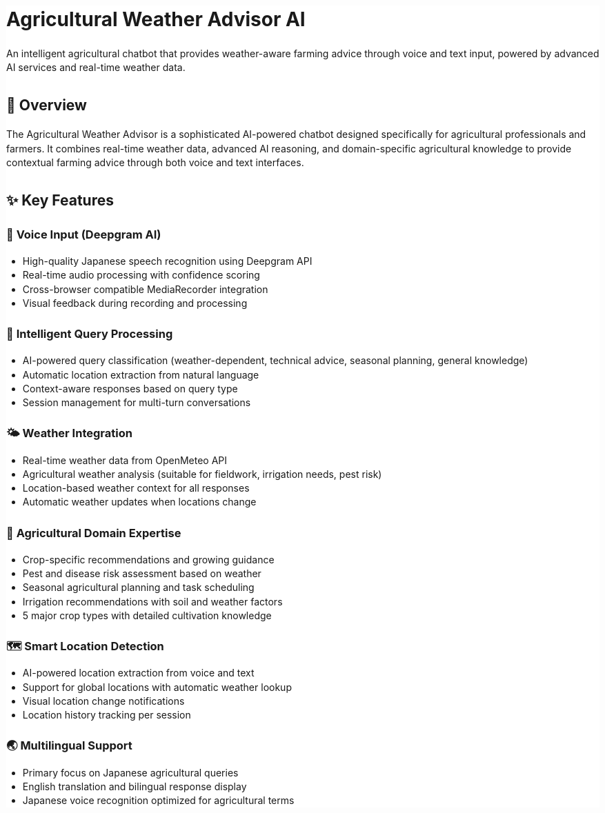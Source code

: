 # Agricultural Weather Advisor AI

An intelligent agricultural chatbot that provides weather-aware farming advice through voice and text input, powered by advanced AI services and real-time weather data.

## 🌾 Overview

The Agricultural Weather Advisor is a sophisticated AI-powered chatbot designed specifically for agricultural professionals and farmers. It combines real-time weather data, advanced AI reasoning, and domain-specific agricultural knowledge to provide contextual farming advice through both voice and text interfaces.

## ✨ Key Features

### 🎤 **Voice Input (Deepgram AI)**
- High-quality Japanese speech recognition using Deepgram API
- Real-time audio processing with confidence scoring
- Cross-browser compatible MediaRecorder integration
- Visual feedback during recording and processing

### 🧠 **Intelligent Query Processing**
- AI-powered query classification (weather-dependent, technical advice, seasonal planning, general knowledge)
- Automatic location extraction from natural language
- Context-aware responses based on query type
- Session management for multi-turn conversations

### 🌤️ **Weather Integration**
- Real-time weather data from OpenMeteo API
- Agricultural weather analysis (suitable for fieldwork, irrigation needs, pest risk)
- Location-based weather context for all responses
- Automatic weather updates when locations change

### 🌱 **Agricultural Domain Expertise**
- Crop-specific recommendations and growing guidance
- Pest and disease risk assessment based on weather
- Seasonal agricultural planning and task scheduling
- Irrigation recommendations with soil and weather factors
- 5 major crop types with detailed cultivation knowledge

### 🗺️ **Smart Location Detection**
- AI-powered location extraction from voice and text
- Support for global locations with automatic weather lookup
- Visual location change notifications
- Location history tracking per session

### 🌏 **Multilingual Support**
- Primary focus on Japanese agricultural queries
- English translation and bilingual response display
- Japanese voice recognition optimized for agricultural terms
